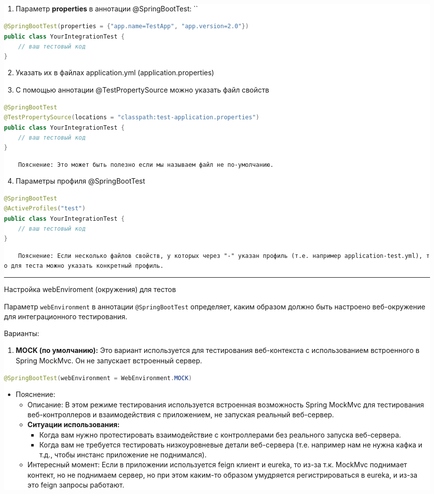 1. Параметр **properties** в аннотации @SpringBootTest:
``
```java
@SpringBootTest(properties = {"app.name=TestApp", "app.version=2.0"})
public class YourIntegrationTest {
    // ваш тестовый код
}
```

2. Указать их в файлах application.yml (application.properties)

	
3. С помощью аннотации @TestPropertySource можно указать файл свойств

```java
@SpringBootTest
@TestPropertySource(locations = "classpath:test-application.properties")
public class YourIntegrationTest {
    // ваш тестовый код
}

```

		Пояснение: Это может быть полезно если мы называем файл не по-умолчанию.

4. Параметры профиля @SpringBootTest

```java
@SpringBootTest
@ActiveProfiles("test")
public class YourIntegrationTest {
    // ваш тестовый код
}

```

		Пояснение: Если несколько файлов свойств, у которых через "-" указан профиль (т.е. например application-test.yml), то для теста можно указать конкретный профиль.

---

Настройка webEnviroment (окружения) для тестов

Параметр `webEnvironment` в аннотации `@SpringBootTest` определяет, каким образом должно быть настроено веб-окружение для интеграционного тестирования.

Варианты:
1. **MOCK (по умолчанию):** Это вариант используется для тестирования веб-контекста с использованием встроенного в Spring MockMvc. Он не запускает встроенный сервер.

```java
@SpringBootTest(webEnvironment = WebEnvironment.MOCK)
```

* Пояснение:
	* Описание: В этом режиме тестирования используется встроенная возможность Spring MockMvc для тестирования веб-контроллеров и взаимодействия с приложением, не запуская реальный веб-сервер.
	- **Ситуации использования:**
		-  Когда вам нужно протестировать взаимодействие с контроллерами без реального запуска веб-сервера.
		- Когда вам не требуется тестировать низкоуровневые детали веб-сервера (т.е. например нам не нужна кафка и т.д., чтобы инстанс приложение не поднимался).
	- Интересный момент: Если в приложении используется feign клиент и eureka, то из-за т.к. MockMvc поднимает контект, но не поднимаем сервер, но при этом каким-то образом умудряется регистрироваться в eureka, и из-за это feign запросы работают.
